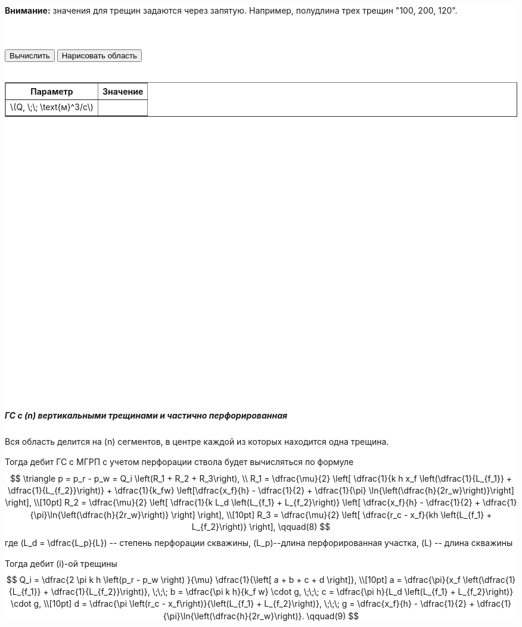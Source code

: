 **Внимание:** значения для трещин задаются через запятую. Например, полудлина трех трещин "100, 200, 120".

<br><br>
    <input type="button" value="Вычислить" id="calculateButton">
    <input type="button" value="Нарисовать область" id="drawNoWellDomainButton">
<br><br>

<table id="tableOutput" border="1">
  <tr>
    <th>Параметр</th>
    <th>Значение</th>
  </tr>
  <tr>
    <td>\(Q, \;\; \text{м}^3/c\)</td>
    <td id="q_value"></td>
  </tr>
</table>

<svg id="hujunLiDomain" baseProfile="tiny" height="120mm" version="1.2" width="157mm" xmlns="http://www.w3.org/2000/svg"></svg>


##### ГС с \(n\) вертикальными трещинами и частично перфорированная

Вся область делится на \(n\) сегментов, в центре каждой из которых находится одна трещина.

Тогда дебит ГС с МГРП с учетом перфорации ствола будет вычисляться по формуле
$$
\triangle p = p_r - p_w = Q_i \left(R_1 + R_2 + R_3\right),  \\
R_1 = \dfrac{\mu}{2}
\left[
    \dfrac{1}{k h x_f \left(\dfrac{1}{L_{f_1}} + \dfrac{1}{L_{f_2}}\right)} + 
    \dfrac{1}{k_fw} \left[\dfrac{x_f}{h} - \dfrac{1}{2} + \dfrac{1}{\pi} \ln{\left(\dfrac{h}{2r_w}\right)}\right]
\right], \\[10pt]
R_2 = \dfrac{\mu}{2} 
\left[
    \dfrac{1}{k L_d \left(L_{f_1} + L_{f_2}\right)}
    \left[
        \dfrac{x_f}{h} - \dfrac{1}{2} + \dfrac{1}{\pi}\ln{\left(\dfrac{h}{2r_w}\right)}
    \right]
\right], \\[10pt]
R_3 = \dfrac{\mu}{2} 
\left[
    \dfrac{r_c - x_f}{kh \left(L_{f_1} + L_{f_2}\right)}
\right],
\qquad(8)
$$
где \(L_d = \dfrac{L_p}{L}\) -- степень перфорации скважины, \(L_p\)--длина перфорированная участка, \(L\) -- длина скважины

Тогда дебит \(i\)-ой трещины
$$
Q_i = \dfrac{2 \pi k h \left(p_r - p_w \right) }{\mu}
\dfrac{1}{\left[
a + b + c + d
\right]}, \\[10pt]
a = \dfrac{\pi}{x_f \left(\dfrac{1}{L_{f_1}} + \dfrac{1}{L_{f_2}}\right)}, \;\;\;
b = \dfrac{\pi k h}{k_f w} \cdot g, \;\;\;
c = \dfrac{\pi h}{L_d \left(L_{f_1} + L_{f_2}\right)} \cdot g, \\[10pt]
d = \dfrac{\pi \left(r_c - x_f\right)}{\left(L_{f_1} + L_{f_2}\right)}, \;\;\;
g = \dfrac{x_f}{h} - \dfrac{1}{2} + \dfrac{1}{\pi}\ln{\left(\dfrac{h}{2r_w}\right)}.
\qquad(9)
$$
